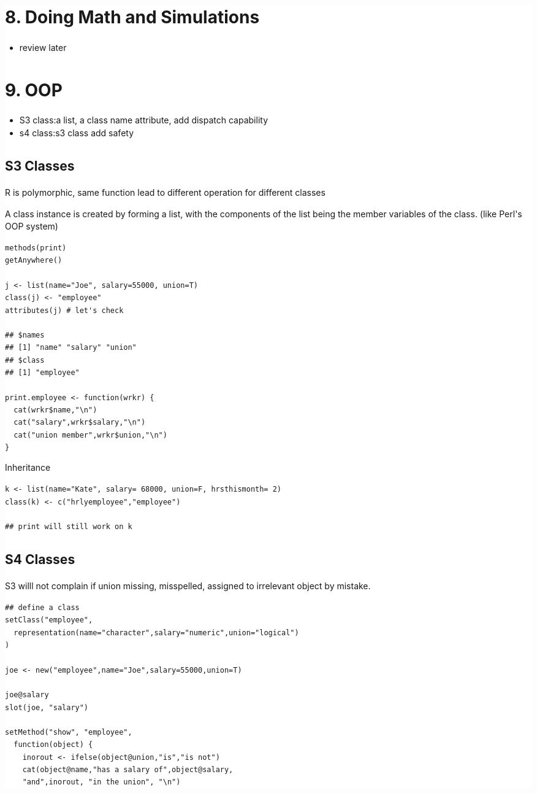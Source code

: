 # 8. Doing Math and Simulations

- review later

# 9. OOP

- S3 class:a list, a class name attribute, add dispatch capability
- s4 class:s3 class add safety

## S3 Classes

R is polymorphic, same function lead to different operation for different classes

A class instance is created by forming a list, with the components of the list being the member variables of the class. (like Perl's OOP system)

```
methods(print)
getAnywhere()

j <- list(name="Joe", salary=55000, union=T)
class(j) <- "employee"
attributes(j) # let's check

## $names
## [1] "name" "salary" "union"
## $class
## [1] "employee"

print.employee <- function(wrkr) {
  cat(wrkr$name,"\n")
  cat("salary",wrkr$salary,"\n")
  cat("union member",wrkr$union,"\n")
}
```

Inheritance
```
k <- list(name="Kate", salary= 68000, union=F, hrsthismonth= 2)
class(k) <- c("hrlyemployee","employee")

## print will still work on k
```


## S4 Classes

S3 willl not complain if union missing, misspelled, assigned to irrelevant object by mistake.

```
## define a class
setClass("employee",
  representation(name="character",salary="numeric",union="logical")
)

joe <- new("employee",name="Joe",salary=55000,union=T)

joe@salary
slot(joe, "salary")

setMethod("show", "employee",
  function(object) {
    inorout <- ifelse(object@union,"is","is not")
    cat(object@name,"has a salary of",object@salary,
    "and",inorout, "in the union", "\n")
```